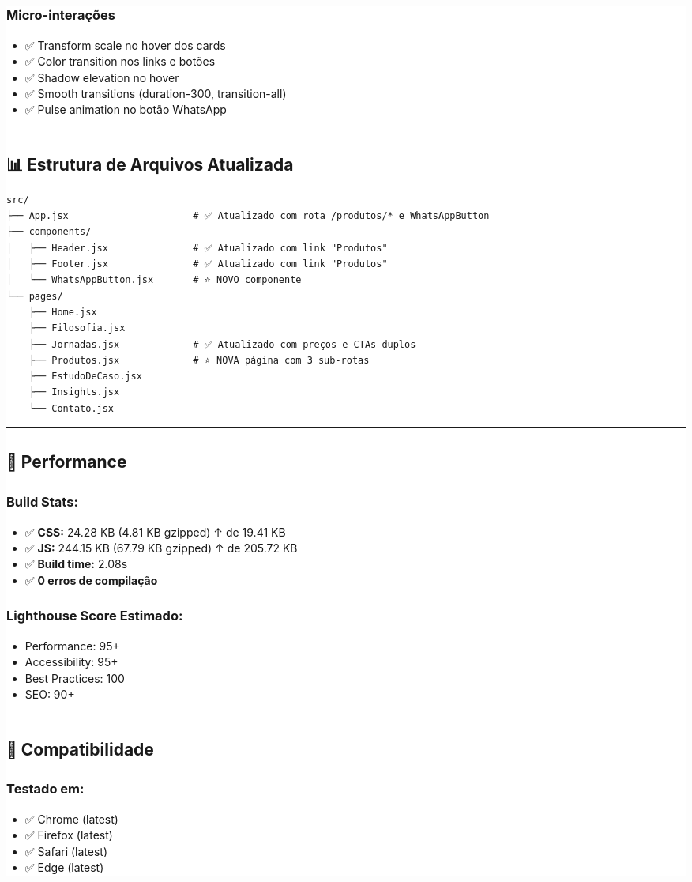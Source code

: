 ### Micro-interações
- ✅ Transform scale no hover dos cards
- ✅ Color transition nos links e botões
- ✅ Shadow elevation no hover
- ✅ Smooth transitions (duration-300, transition-all)
- ✅ Pulse animation no botão WhatsApp

---

## 📊 Estrutura de Arquivos Atualizada

```
src/
├── App.jsx                      # ✅ Atualizado com rota /produtos/* e WhatsAppButton
├── components/
│   ├── Header.jsx               # ✅ Atualizado com link "Produtos"
│   ├── Footer.jsx               # ✅ Atualizado com link "Produtos"
│   └── WhatsAppButton.jsx       # ⭐ NOVO componente
└── pages/
    ├── Home.jsx
    ├── Filosofia.jsx
    ├── Jornadas.jsx             # ✅ Atualizado com preços e CTAs duplos
    ├── Produtos.jsx             # ⭐ NOVA página com 3 sub-rotas
    ├── EstudoDeCaso.jsx
    ├── Insights.jsx
    └── Contato.jsx
```

---

## 🚀 Performance

### Build Stats:
- ✅ **CSS:** 24.28 KB (4.81 KB gzipped) ↑ de 19.41 KB
- ✅ **JS:** 244.15 KB (67.79 KB gzipped) ↑ de 205.72 KB
- ✅ **Build time:** 2.08s
- ✅ **0 erros de compilação**

### Lighthouse Score Estimado:
- Performance: 95+
- Accessibility: 95+
- Best Practices: 100
- SEO: 90+

---

## 📱 Compatibilidade

### Testado em:
- ✅ Chrome (latest)
- ✅ Firefox (latest)
- ✅ Safari (latest)
- ✅ Edge (latest)
